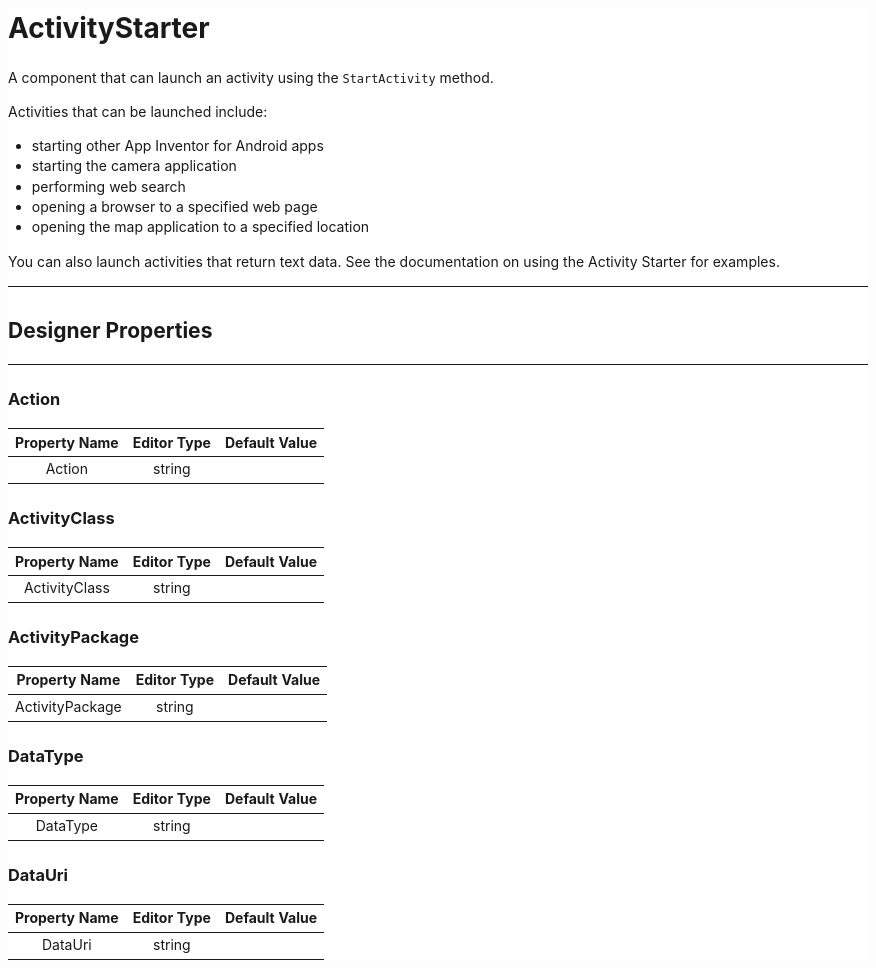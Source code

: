 

# ActivityStarter

A component that can launch an activity using the `StartActivity` method.

Activities that can be launched include:

*   starting other App Inventor for Android apps
*   starting the camera application
*   performing web search
*   opening a browser to a specified web page
*   opening the map application to a specified location

You can also launch activities that return text data. See the documentation on using the Activity Starter for examples.

---

## Designer Properties

---

### Action

| Property Name | Editor Type | Default Value |
| :-----------: | :---------: | :-----------: |
|     Action    |    string   |               |

### ActivityClass

| Property Name | Editor Type | Default Value |
| :-----------: | :---------: | :-----------: |
| ActivityClass |    string   |               |

### ActivityPackage

|  Property Name  | Editor Type | Default Value |
| :-------------: | :---------: | :-----------: |
| ActivityPackage |    string   |               |

### DataType

| Property Name | Editor Type | Default Value |
| :-----------: | :---------: | :-----------: |
|    DataType   |    string   |               |

### DataUri

| Property Name | Editor Type | Default Value |
| :-----------: | :---------: | :-----------: |
|    DataUri    |    string   |               |
